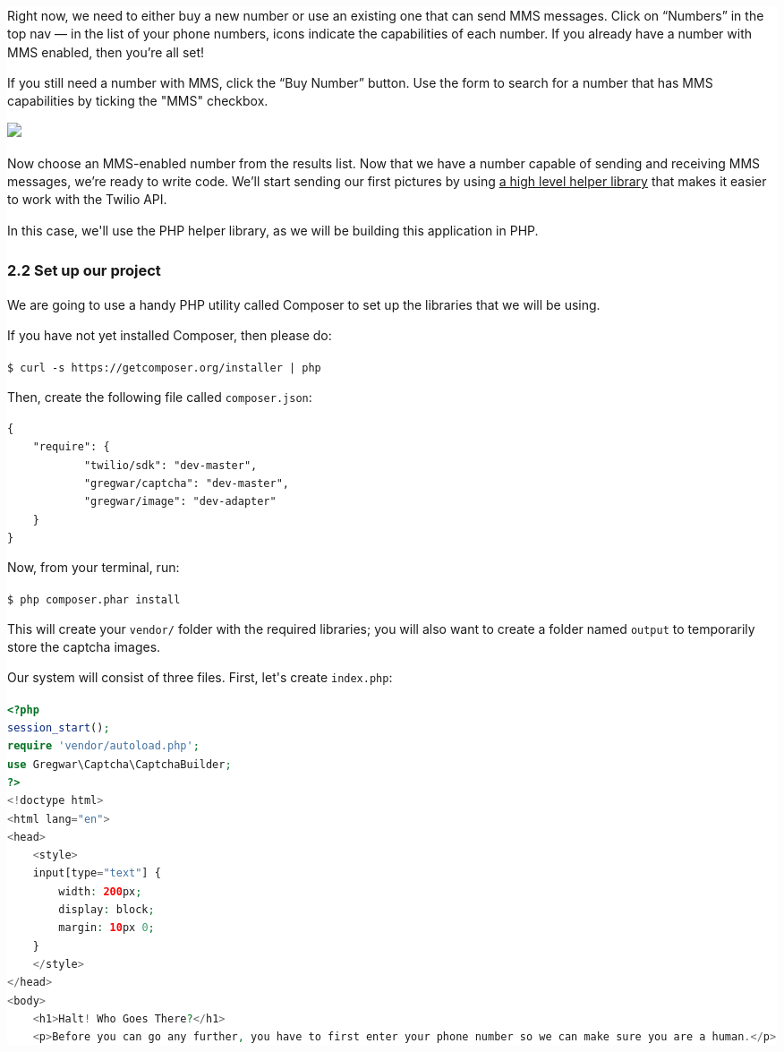 Right now, we need to either buy a new number or use an existing one that can send MMS messages. Click on “Numbers” in the top nav &mdash; in the list of your phone numbers, icons indicate the capabilities of each number. If you already have a number with MMS enabled, then you’re all set!

If you still need a number with MMS, click the “Buy Number” button. Use the form to search for a number that has MMS capabilities by ticking the "MMS" checkbox.

<img src="https://dl.dropboxusercontent.com/u/461614/twilio/Twilio_User_-_Account_Phone_Numbers_Search-20140916-211349.png">

Now choose an MMS-enabled number from the results list. Now that we have a number capable of sending and receiving MMS messages, we’re ready to write code. We’ll start sending our first pictures by using [a high level helper library](https://www.twilio.com/docs/libraries) that makes it easier to work with the Twilio API.

In this case, we'll use the PHP helper library, as we will be building this application in PHP.

### 2.2 Set up our project

We are going to use a handy PHP utility called Composer to set up the libraries that we will be using.

If you have not yet installed Composer, then please do:



    $ curl -s https://getcomposer.org/installer | php

Then, create the following file called `composer.json`:



	{
		"require": {
		        "twilio/sdk": "dev-master",
		        "gregwar/captcha": "dev-master",
		        "gregwar/image": "dev-adapter"
		}
	}

Now, from your terminal, run:



    $ php composer.phar install

This will create your `vendor/` folder with the required libraries; you will also want to create a folder named `output` to temporarily store the captcha images.

Our system will consist of three files. First, let's create `index.php`:


```php
<?php
session_start();
require 'vendor/autoload.php';
use Gregwar\Captcha\CaptchaBuilder;
?>
<!doctype html>
<html lang="en">
<head>
    <style>
    input[type="text"] {
        width: 200px;
        display: block;
        margin: 10px 0;
    } 
    </style>
</head> 
<body>
    <h1>Halt! Who Goes There?</h1>
    <p>Before you can go any further, you have to first enter your phone number so we can make sure you are a human.</p>
```